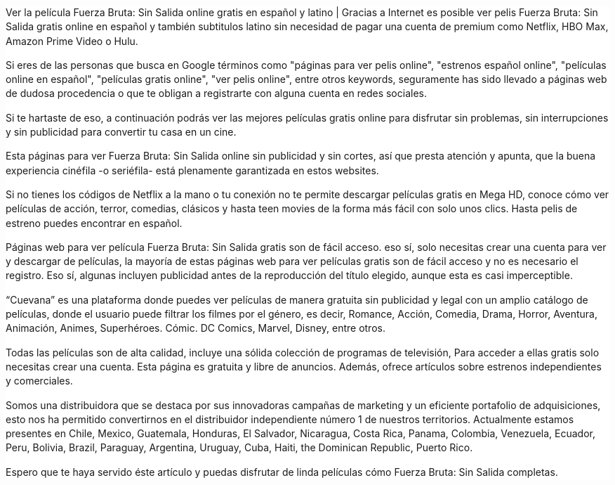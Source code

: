 Ver la película Fuerza Bruta: Sin Salida online gratis en español y latino | Gracias a Internet es posible ver pelis Fuerza Bruta: Sin Salida gratis online en español y también subtitulos latino sin necesidad de pagar una cuenta de premium como Netflix, HBO Max, Amazon Prime Video o Hulu.

Si eres de las personas que busca en Google términos como "páginas para ver pelis online", "estrenos español online", "películas online en español", "películas gratis online", "ver pelis online", entre otros keywords, seguramente has sido llevado a páginas web de dudosa procedencia o que te obligan a registrarte con alguna cuenta en redes sociales.

Si te hartaste de eso, a continuación podrás ver las mejores películas gratis online para disfrutar sin problemas, sin interrupciones y sin publicidad para convertir tu casa en un cine.

Esta páginas para ver Fuerza Bruta: Sin Salida online sin publicidad y sin cortes, así que presta atención y apunta, que la buena experiencia cinéfila -o seriéfila- está plenamente garantizada en estos websites.

Si no tienes los códigos de Netflix a la mano o tu conexión no te permite descargar películas gratis en Mega HD, conoce cómo ver películas de acción, terror, comedias, clásicos y hasta teen movies de la forma más fácil con solo unos clics. Hasta pelis de estreno puedes encontrar en español.

Páginas web para ver película Fuerza Bruta: Sin Salida gratis son de fácil acceso. eso sí, solo necesitas crear una cuenta para ver y descargar de películas, la mayoría de estas páginas web para ver películas gratis son de fácil acceso y no es necesario el registro. Eso sí, algunas incluyen publicidad antes de la reproducción del título elegido, aunque esta es casi imperceptible.

“Cuevana” es una plataforma donde puedes ver películas de manera gratuita sin publicidad y legal con un amplio catálogo de películas, donde el usuario puede filtrar los filmes por el género, es decir, Romance, Acción, Comedia, Drama, Horror, Aventura, Animación, Animes, Superhéroes. Cómic. DC Comics, Marvel, Disney, entre otros.

Todas las películas son de alta calidad, incluye una sólida colección de programas de televisión, Para acceder a ellas gratis solo necesitas crear una cuenta. Esta página es gratuita y libre de anuncios. Además, ofrece artículos sobre estrenos independientes y comerciales.

Somos una distribuidora que se destaca por sus innovadoras campañas de marketing y un eficiente portafolio de adquisiciones, esto nos ha permitido convertirnos en el distribuidor independiente número 1 de nuestros territorios. Actualmente estamos presentes en Chile, Mexico, Guatemala, Honduras, El Salvador, Nicaragua, Costa Rica, Panama, Colombia, Venezuela, Ecuador, Peru, Bolivia, Brazil, Paraguay, Argentina, Uruguay, Cuba, Haiti, the Dominican Republic, Puerto Rico.

Espero que te haya servido éste artículo y puedas disfrutar de linda películas cómo Fuerza Bruta: Sin Salida completas.

